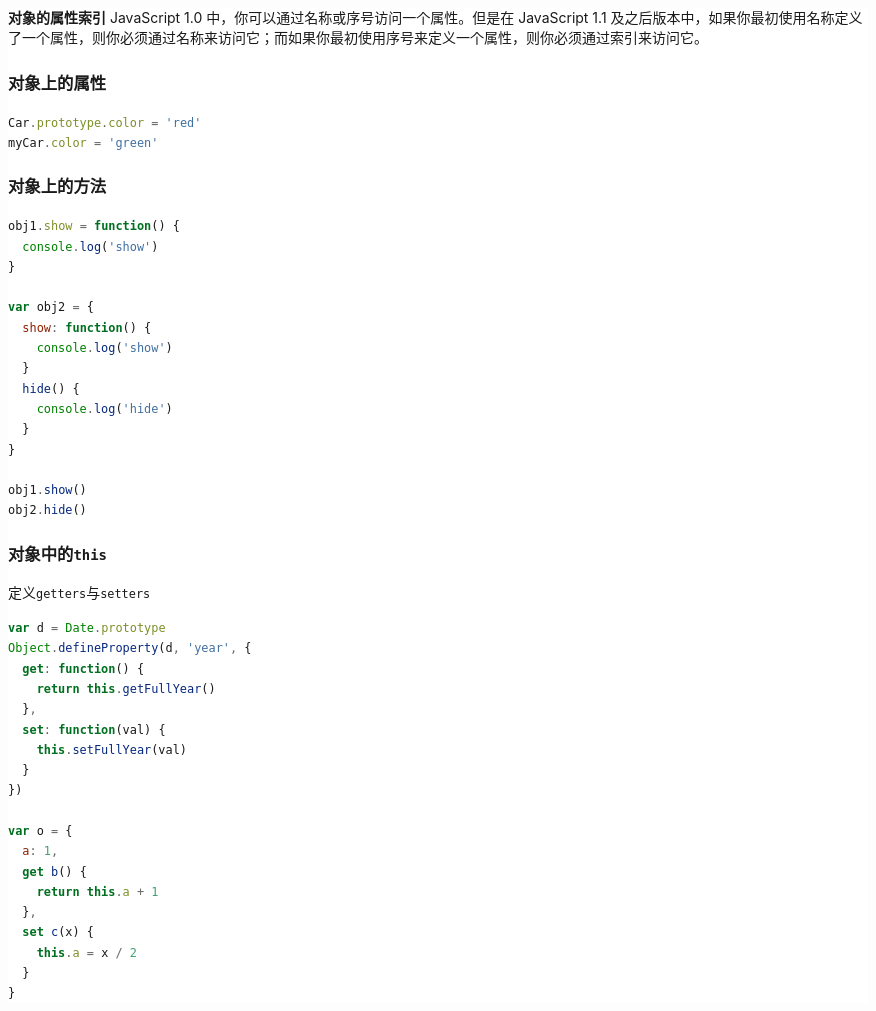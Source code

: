 **对象的属性索引**
JavaScript 1.0 中，你可以通过名称或序号访问一个属性。但是在 JavaScript 1.1 及之后版本中，如果你最初使用名称定义了一个属性，则你必须通过名称来访问它；而如果你最初使用序号来定义一个属性，则你必须通过索引来访问它。

### 对象上的属性

```js
Car.prototype.color = 'red'
myCar.color = 'green'
```

### 对象上的方法

```js
obj1.show = function() {
  console.log('show')
}

var obj2 = {
  show: function() {
    console.log('show')
  }
  hide() {
    console.log('hide')
  }
}

obj1.show()
obj2.hide()
```

### 对象中的`this`

定义`getters`与`setters`

```js
var d = Date.prototype
Object.defineProperty(d, 'year', {
  get: function() {
    return this.getFullYear()
  },
  set: function(val) {
    this.setFullYear(val)
  }
})

var o = {
  a: 1,
  get b() {
    return this.a + 1
  },
  set c(x) {
    this.a = x / 2
  }
}
```

